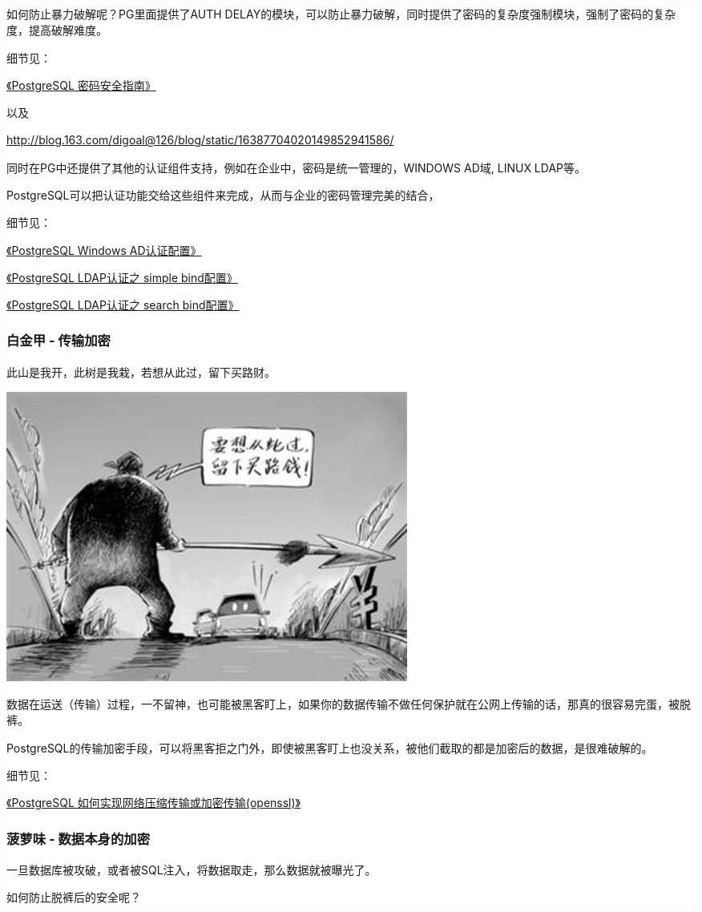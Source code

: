 如何防止暴力破解呢？PG里面提供了AUTH DELAY的模块，可以防止暴力破解，同时提供了密码的复杂度强制模块，强制了密码的复杂度，提高破解难度。  
  
细节见：  
  
[《PostgreSQL 密码安全指南》](../201410/20141009_01.md)    
  
以及  
  
http://blog.163.com/digoal@126/blog/static/16387704020149852941586/     
  
同时在PG中还提供了其他的认证组件支持，例如在企业中，密码是统一管理的，WINDOWS AD域, LINUX LDAP等。   
  
PostgreSQL可以把认证功能交给这些组件来完成，从而与企业的密码管理完美的结合，  
  
细节见：  
  
[《PostgreSQL Windows AD认证配置》](../201409/20140924_01.md)   
  
[《PostgreSQL LDAP认证之 simple bind配置》](../201406/20140606_02.md)  
  
[《PostgreSQL LDAP认证之 search bind配置》](../201406/20140609_01.md)   
     
### 白金甲 - 传输加密  
此山是我开，此树是我栽，若想从此过，留下买路财。  
  
![pic](20161224_01_pic_005.jpg)  
  
数据在运送（传输）过程，一不留神，也可能被黑客盯上，如果你的数据传输不做任何保护就在公网上传输的话，那真的很容易完蛋，被脱裤。  
  
PostgreSQL的传输加密手段，可以将黑客拒之门外，即使被黑客盯上也没关系，被他们截取的都是加密后的数据，是很难破解的。  
  
细节见：  
  
[《PostgreSQL 如何实现网络压缩传输或加密传输(openssl)》](../201305/20130522_01.md)   
  
### 菠萝味 - 数据本身的加密  
一旦数据库被攻破，或者被SQL注入，将数据取走，那么数据就被曝光了。  
  
如何防止脱裤后的安全呢？  
  